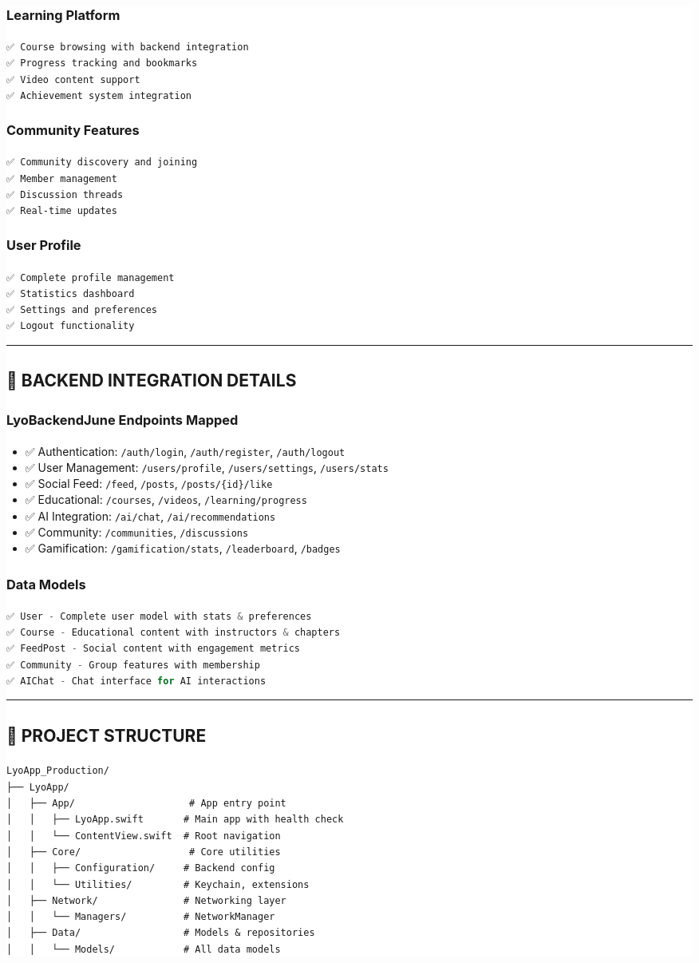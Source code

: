 ### **Learning Platform**
```
✅ Course browsing with backend integration
✅ Progress tracking and bookmarks
✅ Video content support
✅ Achievement system integration
```

### **Community Features**
```
✅ Community discovery and joining
✅ Member management
✅ Discussion threads
✅ Real-time updates
```

### **User Profile**
```
✅ Complete profile management
✅ Statistics dashboard
✅ Settings and preferences
✅ Logout functionality
```

---

## 🔧 **BACKEND INTEGRATION DETAILS**

### **LyoBackendJune Endpoints Mapped**
- ✅ Authentication: `/auth/login`, `/auth/register`, `/auth/logout`
- ✅ User Management: `/users/profile`, `/users/settings`, `/users/stats`
- ✅ Social Feed: `/feed`, `/posts`, `/posts/{id}/like`
- ✅ Educational: `/courses`, `/videos`, `/learning/progress`
- ✅ AI Integration: `/ai/chat`, `/ai/recommendations`
- ✅ Community: `/communities`, `/discussions`
- ✅ Gamification: `/gamification/stats`, `/leaderboard`, `/badges`

### **Data Models**
```swift
✅ User - Complete user model with stats & preferences
✅ Course - Educational content with instructors & chapters
✅ FeedPost - Social content with engagement metrics
✅ Community - Group features with membership
✅ AIChat - Chat interface for AI interactions
```

---

## 🚀 **PROJECT STRUCTURE**

```
LyoApp_Production/
├── LyoApp/
│   ├── App/                    # App entry point
│   │   ├── LyoApp.swift       # Main app with health check
│   │   └── ContentView.swift  # Root navigation
│   ├── Core/                   # Core utilities
│   │   ├── Configuration/     # Backend config
│   │   └── Utilities/         # Keychain, extensions
│   ├── Network/               # Networking layer
│   │   └── Managers/          # NetworkManager
│   ├── Data/                  # Models & repositories
│   │   └── Models/            # All data models
```